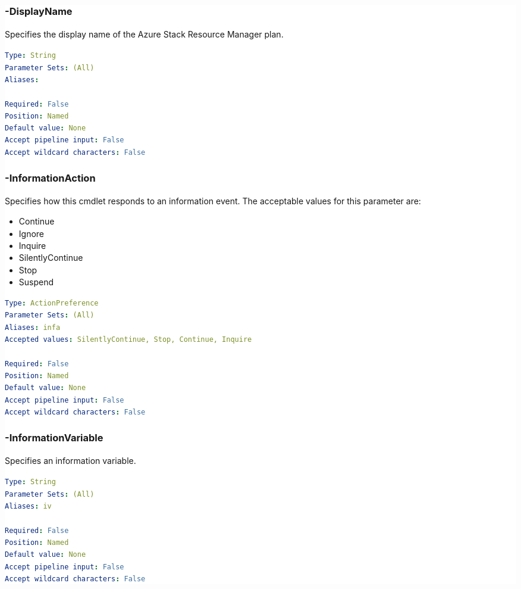 ### -DisplayName
Specifies the display name of the Azure Stack Resource Manager plan.

```yaml
Type: String
Parameter Sets: (All)
Aliases:

Required: False
Position: Named
Default value: None
Accept pipeline input: False
Accept wildcard characters: False
```

### -InformationAction
Specifies how this cmdlet responds to an information event.
The acceptable values for this parameter are:
* Continue
* Ignore
* Inquire
* SilentlyContinue
* Stop
* Suspend

```yaml
Type: ActionPreference
Parameter Sets: (All)
Aliases: infa
Accepted values: SilentlyContinue, Stop, Continue, Inquire

Required: False
Position: Named
Default value: None
Accept pipeline input: False
Accept wildcard characters: False
```

### -InformationVariable
Specifies an information variable.

```yaml
Type: String
Parameter Sets: (All)
Aliases: iv

Required: False
Position: Named
Default value: None
Accept pipeline input: False
Accept wildcard characters: False
```
